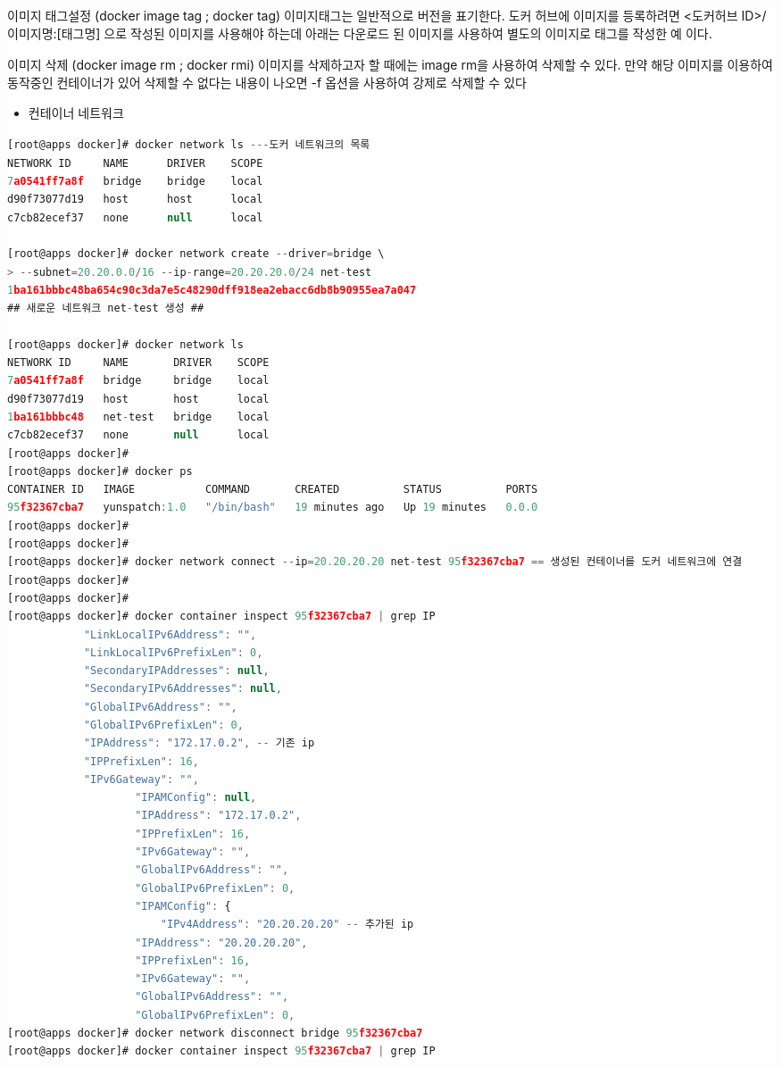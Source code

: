 이미지 태그설정 (docker image tag ; docker tag)
이미지태그는 일반적으로 버전을 표기한다. 도커 허브에 이미지를 등록하려면 <도커허브
ID>/이미지명:[태그명] 으로 작성된 이미지를 사용해야 하는데 아래는 다운로드 된 이미지를
사용하여 별도의 이미지로 태그를 작성한 예 이다.

이미지 삭제 (docker image rm ; docker rmi)
이미지를 삭제하고자 할 때에는 image rm을 사용하여 삭제할 수 있다. 만약 해당 이미지를
이용하여 동작중인 컨테이너가 있어 삭제할 수 없다는 내용이 나오면 -f 옵션을 사용하여
강제로 삭제할 수 있다

- 컨테이너 네트워크

```jsx
[root@apps docker]# docker network ls ---도커 네트워크의 목록
NETWORK ID     NAME      DRIVER    SCOPE
7a0541ff7a8f   bridge    bridge    local
d90f73077d19   host      host      local
c7cb82ecef37   none      null      local

[root@apps docker]# docker network create --driver=bridge \
> --subnet=20.20.0.0/16 --ip-range=20.20.20.0/24 net-test
1ba161bbbc48ba654c90c3da7e5c48290dff918ea2ebacc6db8b90955ea7a047
## 새로운 네트워크 net-test 생성 ## 

[root@apps docker]# docker network ls
NETWORK ID     NAME       DRIVER    SCOPE
7a0541ff7a8f   bridge     bridge    local
d90f73077d19   host       host      local
1ba161bbbc48   net-test   bridge    local
c7cb82ecef37   none       null      local
[root@apps docker]#
[root@apps docker]# docker ps
CONTAINER ID   IMAGE           COMMAND       CREATED          STATUS          PORTS
95f32367cba7   yunspatch:1.0   "/bin/bash"   19 minutes ago   Up 19 minutes   0.0.0
[root@apps docker]#
[root@apps docker]#
[root@apps docker]# docker network connect --ip=20.20.20.20 net-test 95f32367cba7 == 생성된 컨테이너를 도커 네트워크에 연결 
[root@apps docker]#
[root@apps docker]#
[root@apps docker]# docker container inspect 95f32367cba7 | grep IP
            "LinkLocalIPv6Address": "",
            "LinkLocalIPv6PrefixLen": 0,
            "SecondaryIPAddresses": null,
            "SecondaryIPv6Addresses": null,
            "GlobalIPv6Address": "",
            "GlobalIPv6PrefixLen": 0,
            "IPAddress": "172.17.0.2", -- 기존 ip
            "IPPrefixLen": 16,
            "IPv6Gateway": "",
                    "IPAMConfig": null,
                    "IPAddress": "172.17.0.2",
                    "IPPrefixLen": 16,
                    "IPv6Gateway": "",
                    "GlobalIPv6Address": "",
                    "GlobalIPv6PrefixLen": 0,
                    "IPAMConfig": {
                        "IPv4Address": "20.20.20.20" -- 추가된 ip
                    "IPAddress": "20.20.20.20",
                    "IPPrefixLen": 16,
                    "IPv6Gateway": "",
                    "GlobalIPv6Address": "",
                    "GlobalIPv6PrefixLen": 0,
[root@apps docker]# docker network disconnect bridge 95f32367cba7
[root@apps docker]# docker container inspect 95f32367cba7 | grep IP
```